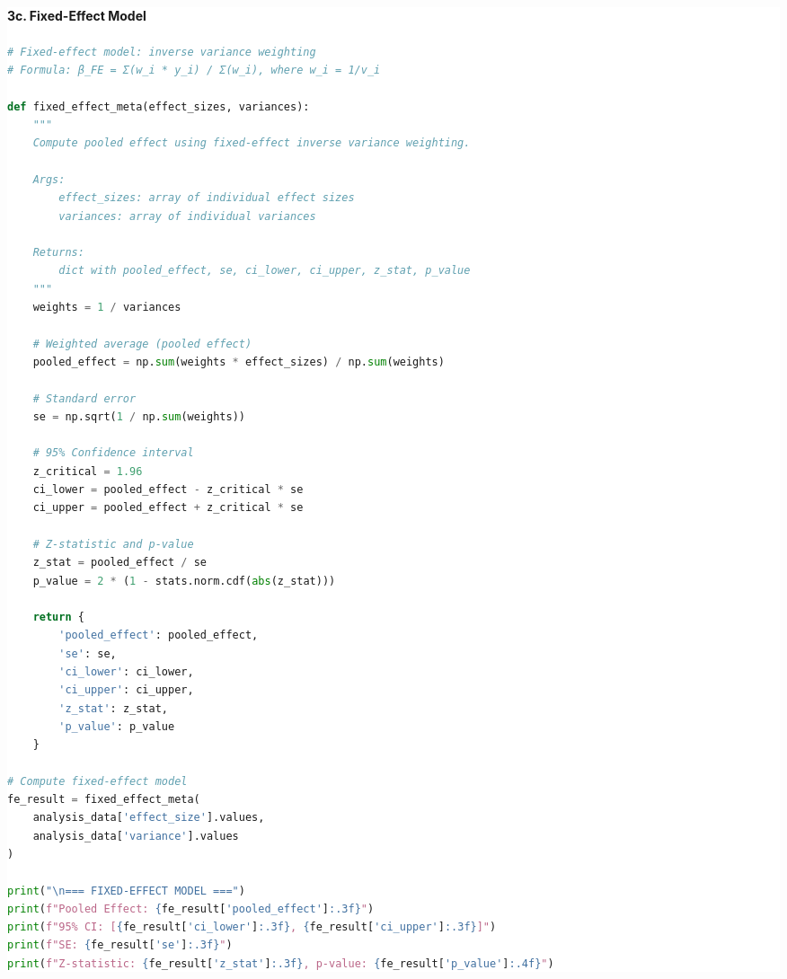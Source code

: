 #### 3c. Fixed-Effect Model

```python
# Fixed-effect model: inverse variance weighting
# Formula: β_FE = Σ(w_i * y_i) / Σ(w_i), where w_i = 1/v_i

def fixed_effect_meta(effect_sizes, variances):
    """
    Compute pooled effect using fixed-effect inverse variance weighting.

    Args:
        effect_sizes: array of individual effect sizes
        variances: array of individual variances

    Returns:
        dict with pooled_effect, se, ci_lower, ci_upper, z_stat, p_value
    """
    weights = 1 / variances

    # Weighted average (pooled effect)
    pooled_effect = np.sum(weights * effect_sizes) / np.sum(weights)

    # Standard error
    se = np.sqrt(1 / np.sum(weights))

    # 95% Confidence interval
    z_critical = 1.96
    ci_lower = pooled_effect - z_critical * se
    ci_upper = pooled_effect + z_critical * se

    # Z-statistic and p-value
    z_stat = pooled_effect / se
    p_value = 2 * (1 - stats.norm.cdf(abs(z_stat)))

    return {
        'pooled_effect': pooled_effect,
        'se': se,
        'ci_lower': ci_lower,
        'ci_upper': ci_upper,
        'z_stat': z_stat,
        'p_value': p_value
    }

# Compute fixed-effect model
fe_result = fixed_effect_meta(
    analysis_data['effect_size'].values,
    analysis_data['variance'].values
)

print("\n=== FIXED-EFFECT MODEL ===")
print(f"Pooled Effect: {fe_result['pooled_effect']:.3f}")
print(f"95% CI: [{fe_result['ci_lower']:.3f}, {fe_result['ci_upper']:.3f}]")
print(f"SE: {fe_result['se']:.3f}")
print(f"Z-statistic: {fe_result['z_stat']:.3f}, p-value: {fe_result['p_value']:.4f}")
```

